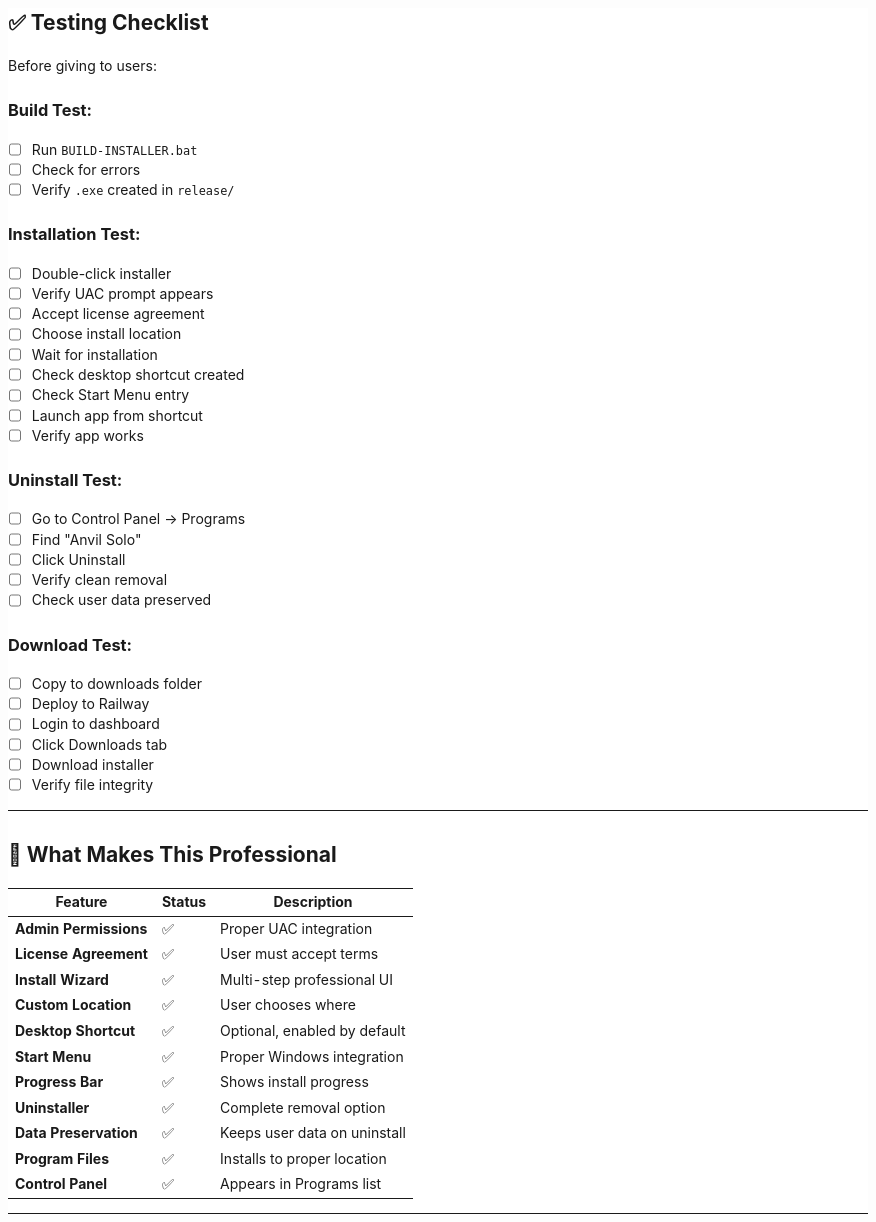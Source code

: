 
## ✅ Testing Checklist

Before giving to users:

### **Build Test:**
- [ ] Run `BUILD-INSTALLER.bat`
- [ ] Check for errors
- [ ] Verify `.exe` created in `release/`

### **Installation Test:**
- [ ] Double-click installer
- [ ] Verify UAC prompt appears
- [ ] Accept license agreement
- [ ] Choose install location
- [ ] Wait for installation
- [ ] Check desktop shortcut created
- [ ] Check Start Menu entry
- [ ] Launch app from shortcut
- [ ] Verify app works

### **Uninstall Test:**
- [ ] Go to Control Panel → Programs
- [ ] Find "Anvil Solo"
- [ ] Click Uninstall
- [ ] Verify clean removal
- [ ] Check user data preserved

### **Download Test:**
- [ ] Copy to downloads folder
- [ ] Deploy to Railway
- [ ] Login to dashboard
- [ ] Click Downloads tab
- [ ] Download installer
- [ ] Verify file integrity

---

## 🎯 What Makes This Professional

| Feature | Status | Description |
|---------|--------|-------------|
| **Admin Permissions** | ✅ | Proper UAC integration |
| **License Agreement** | ✅ | User must accept terms |
| **Install Wizard** | ✅ | Multi-step professional UI |
| **Custom Location** | ✅ | User chooses where |
| **Desktop Shortcut** | ✅ | Optional, enabled by default |
| **Start Menu** | ✅ | Proper Windows integration |
| **Progress Bar** | ✅ | Shows install progress |
| **Uninstaller** | ✅ | Complete removal option |
| **Data Preservation** | ✅ | Keeps user data on uninstall |
| **Program Files** | ✅ | Installs to proper location |
| **Control Panel** | ✅ | Appears in Programs list |

---